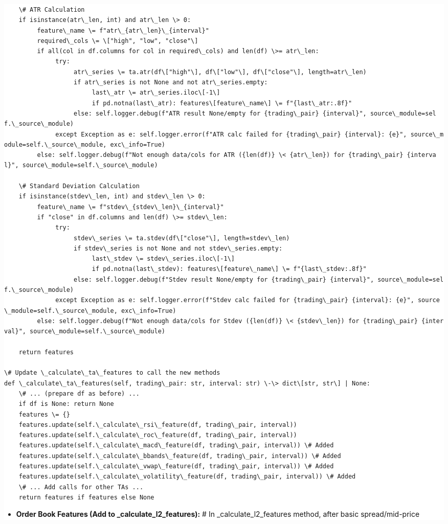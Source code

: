         \# ATR Calculation
        if isinstance(atr\_len, int) and atr\_len \> 0:
             feature\_name \= f"atr\_{atr\_len}\_{interval}"
             required\_cols \= \["high", "low", "close"\]
             if all(col in df.columns for col in required\_cols) and len(df) \>= atr\_len:
                  try:
                       atr\_series \= ta.atr(df\["high"\], df\["low"\], df\["close"\], length=atr\_len)
                       if atr\_series is not None and not atr\_series.empty:
                            last\_atr \= atr\_series.iloc\[-1\]
                            if pd.notna(last\_atr): features\[feature\_name\] \= f"{last\_atr:.8f}"
                       else: self.logger.debug(f"ATR result None/empty for {trading\_pair} {interval}", source\_module=self.\_source\_module)
                  except Exception as e: self.logger.error(f"ATR calc failed for {trading\_pair} {interval}: {e}", source\_module=self.\_source\_module, exc\_info=True)
             else: self.logger.debug(f"Not enough data/cols for ATR ({len(df)} \< {atr\_len}) for {trading\_pair} {interval}", source\_module=self.\_source\_module)

        \# Standard Deviation Calculation
        if isinstance(stdev\_len, int) and stdev\_len \> 0:
             feature\_name \= f"stdev\_{stdev\_len}\_{interval}"
             if "close" in df.columns and len(df) \>= stdev\_len:
                  try:
                       stdev\_series \= ta.stdev(df\["close"\], length=stdev\_len)
                       if stdev\_series is not None and not stdev\_series.empty:
                            last\_stdev \= stdev\_series.iloc\[-1\]
                            if pd.notna(last\_stdev): features\[feature\_name\] \= f"{last\_stdev:.8f}"
                       else: self.logger.debug(f"Stdev result None/empty for {trading\_pair} {interval}", source\_module=self.\_source\_module)
                  except Exception as e: self.logger.error(f"Stdev calc failed for {trading\_pair} {interval}: {e}", source\_module=self.\_source\_module, exc\_info=True)
             else: self.logger.debug(f"Not enough data/cols for Stdev ({len(df)} \< {stdev\_len}) for {trading\_pair} {interval}", source\_module=self.\_source\_module)

        return features

    \# Update \_calculate\_ta\_features to call the new methods
    def \_calculate\_ta\_features(self, trading\_pair: str, interval: str) \-\> dict\[str, str\] | None:
        \# ... (prepare df as before) ...
        if df is None: return None
        features \= {}
        features.update(self.\_calculate\_rsi\_feature(df, trading\_pair, interval))
        features.update(self.\_calculate\_roc\_feature(df, trading\_pair, interval))
        features.update(self.\_calculate\_macd\_feature(df, trading\_pair, interval)) \# Added
        features.update(self.\_calculate\_bbands\_feature(df, trading\_pair, interval)) \# Added
        features.update(self.\_calculate\_vwap\_feature(df, trading\_pair, interval)) \# Added
        features.update(self.\_calculate\_volatility\_feature(df, trading\_pair, interval)) \# Added
        \# ... Add calls for other TAs ...
        return features if features else None

  * **Order Book Features (Add to \_calculate\_l2\_features):**
    \# In \_calculate\_l2\_features method, after basic spread/mid-price
